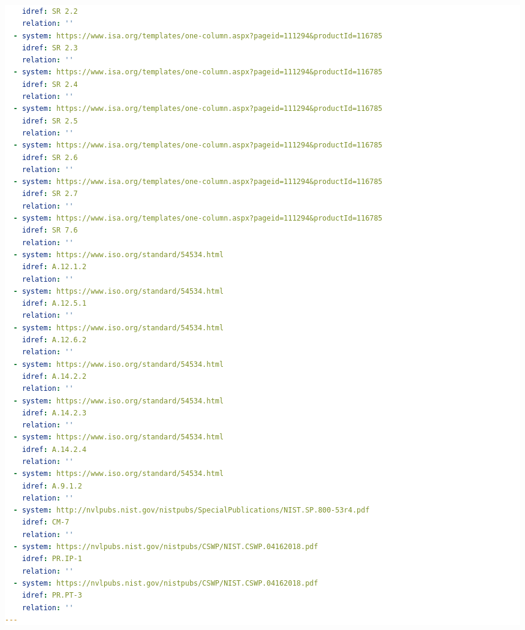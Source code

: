 ```yaml
    idref: SR 2.2
    relation: ''
  - system: https://www.isa.org/templates/one-column.aspx?pageid=111294&productId=116785
    idref: SR 2.3
    relation: ''
  - system: https://www.isa.org/templates/one-column.aspx?pageid=111294&productId=116785
    idref: SR 2.4
    relation: ''
  - system: https://www.isa.org/templates/one-column.aspx?pageid=111294&productId=116785
    idref: SR 2.5
    relation: ''
  - system: https://www.isa.org/templates/one-column.aspx?pageid=111294&productId=116785
    idref: SR 2.6
    relation: ''
  - system: https://www.isa.org/templates/one-column.aspx?pageid=111294&productId=116785
    idref: SR 2.7
    relation: ''
  - system: https://www.isa.org/templates/one-column.aspx?pageid=111294&productId=116785
    idref: SR 7.6
    relation: ''
  - system: https://www.iso.org/standard/54534.html
    idref: A.12.1.2
    relation: ''
  - system: https://www.iso.org/standard/54534.html
    idref: A.12.5.1
    relation: ''
  - system: https://www.iso.org/standard/54534.html
    idref: A.12.6.2
    relation: ''
  - system: https://www.iso.org/standard/54534.html
    idref: A.14.2.2
    relation: ''
  - system: https://www.iso.org/standard/54534.html
    idref: A.14.2.3
    relation: ''
  - system: https://www.iso.org/standard/54534.html
    idref: A.14.2.4
    relation: ''
  - system: https://www.iso.org/standard/54534.html
    idref: A.9.1.2
    relation: ''
  - system: http://nvlpubs.nist.gov/nistpubs/SpecialPublications/NIST.SP.800-53r4.pdf
    idref: CM-7
    relation: ''
  - system: https://nvlpubs.nist.gov/nistpubs/CSWP/NIST.CSWP.04162018.pdf
    idref: PR.IP-1
    relation: ''
  - system: https://nvlpubs.nist.gov/nistpubs/CSWP/NIST.CSWP.04162018.pdf
    idref: PR.PT-3
    relation: ''
---
```
